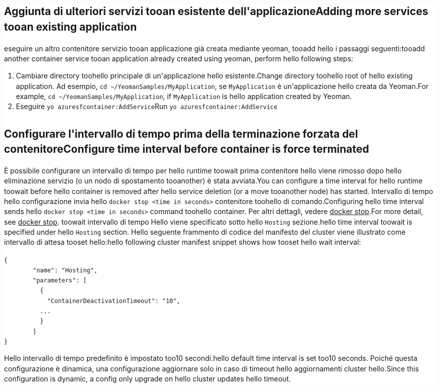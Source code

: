 ## <a name="adding-more-services-tooan-existing-application"></a><span data-ttu-id="1b62a-199">Aggiunta di ulteriori servizi tooan esistente dell'applicazione</span><span class="sxs-lookup"><span data-stu-id="1b62a-199">Adding more services tooan existing application</span></span>

<span data-ttu-id="1b62a-200">eseguire un altro contenitore servizio tooan applicazione già creata mediante yeoman, tooadd hello i passaggi seguenti:</span><span class="sxs-lookup"><span data-stu-id="1b62a-200">tooadd another container service tooan application already created using yeoman, perform hello following steps:</span></span>

1. <span data-ttu-id="1b62a-201">Cambiare directory toohello principale di un'applicazione hello esistente.</span><span class="sxs-lookup"><span data-stu-id="1b62a-201">Change directory toohello root of hello existing application.</span></span>  <span data-ttu-id="1b62a-202">Ad esempio, `cd ~/YeomanSamples/MyApplication`, se `MyApplication` è un'applicazione hello creata da Yeoman.</span><span class="sxs-lookup"><span data-stu-id="1b62a-202">For example, `cd ~/YeomanSamples/MyApplication`, if `MyApplication` is hello application created by Yeoman.</span></span>
2. <span data-ttu-id="1b62a-203">Eseguire `yo azuresfcontainer:AddService`</span><span class="sxs-lookup"><span data-stu-id="1b62a-203">Run `yo azuresfcontainer:AddService`</span></span>

<a id="manually"></a>


## <a name="configure-time-interval-before-container-is-force-terminated"></a><span data-ttu-id="1b62a-204">Configurare l'intervallo di tempo prima della terminazione forzata del contenitore</span><span class="sxs-lookup"><span data-stu-id="1b62a-204">Configure time interval before container is force terminated</span></span>

<span data-ttu-id="1b62a-205">È possibile configurare un intervallo di tempo per hello runtime toowait prima contenitore hello viene rimosso dopo hello eliminazione servizio (o un nodo di spostamento tooanother) è stata avviata.</span><span class="sxs-lookup"><span data-stu-id="1b62a-205">You can configure a time interval for hello runtime toowait before hello container is removed after hello service deletion (or a move tooanother node) has started.</span></span> <span data-ttu-id="1b62a-206">Intervallo di tempo hello configurazione invia hello `docker stop <time in seconds>` contenitore toohello di comando.</span><span class="sxs-lookup"><span data-stu-id="1b62a-206">Configuring hello time interval sends hello `docker stop <time in seconds>` command toohello container.</span></span>   <span data-ttu-id="1b62a-207">Per altri dettagli, vedere [docker stop](https://docs.docker.com/engine/reference/commandline/stop/).</span><span class="sxs-lookup"><span data-stu-id="1b62a-207">For more detail, see [docker stop](https://docs.docker.com/engine/reference/commandline/stop/).</span></span> <span data-ttu-id="1b62a-208">toowait intervallo di tempo Hello viene specificato sotto hello `Hosting` sezione.</span><span class="sxs-lookup"><span data-stu-id="1b62a-208">hello time interval toowait is specified under hello `Hosting` section.</span></span> <span data-ttu-id="1b62a-209">Hello seguente frammento di codice del manifesto del cluster viene illustrato come intervallo di attesa tooset hello:</span><span class="sxs-lookup"><span data-stu-id="1b62a-209">hello following cluster manifest snippet shows how tooset hello wait interval:</span></span>

```xml
{
        "name": "Hosting",
        "parameters": [
          {
            "ContainerDeactivationTimeout": "10",
          ...
          }
        ]
}
```
<span data-ttu-id="1b62a-210">Hello intervallo di tempo predefinito è impostato too10 secondi.</span><span class="sxs-lookup"><span data-stu-id="1b62a-210">hello default time interval is set too10 seconds.</span></span> <span data-ttu-id="1b62a-211">Poiché questa configurazione è dinamica, una configurazione aggiornare solo in caso di timeout hello aggiornamenti cluster hello.</span><span class="sxs-lookup"><span data-stu-id="1b62a-211">Since this configuration is dynamic, a config only upgrade on hello cluster updates hello timeout.</span></span> 